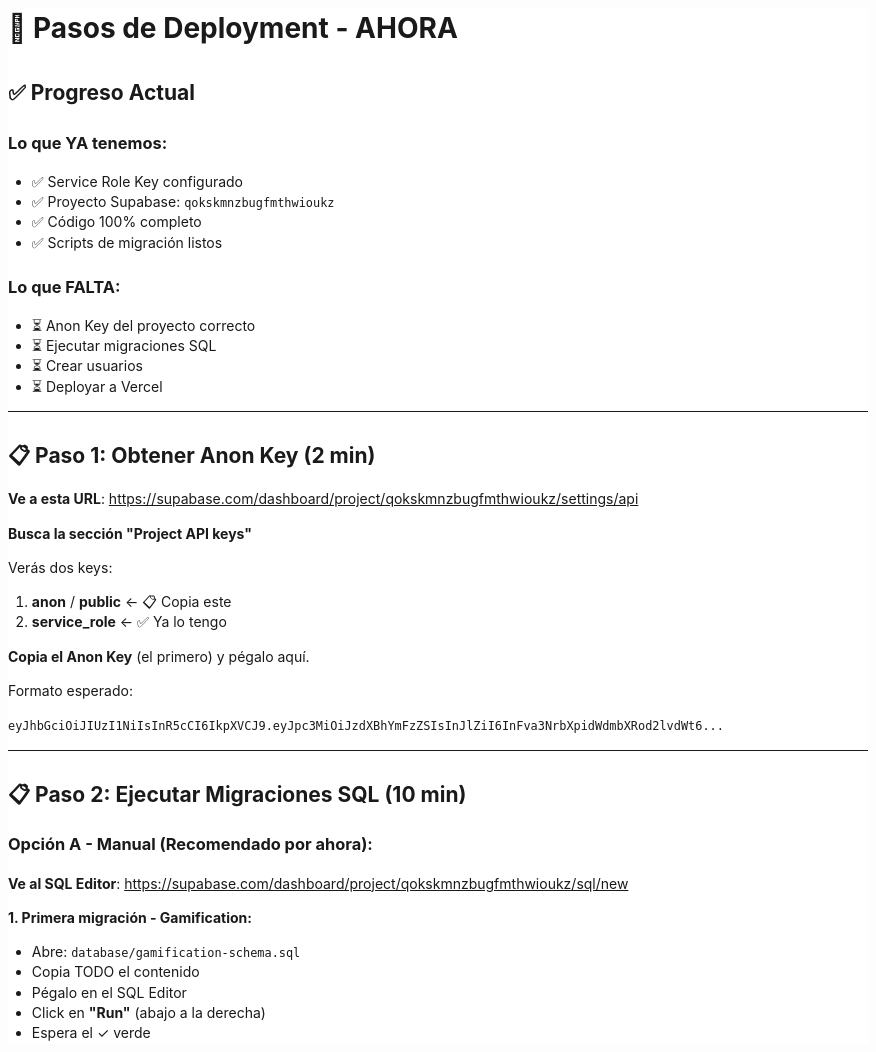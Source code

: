 # 🚀 Pasos de Deployment - AHORA

## ✅ Progreso Actual

### Lo que YA tenemos:
- ✅ Service Role Key configurado
- ✅ Proyecto Supabase: `qokskmnzbugfmthwioukz`
- ✅ Código 100% completo
- ✅ Scripts de migración listos

### Lo que FALTA:
- ⏳ Anon Key del proyecto correcto
- ⏳ Ejecutar migraciones SQL
- ⏳ Crear usuarios
- ⏳ Deployar a Vercel

---

## 📋 Paso 1: Obtener Anon Key (2 min)

**Ve a esta URL**:
https://supabase.com/dashboard/project/qokskmnzbugfmthwioukz/settings/api

**Busca la sección "Project API keys"**

Verás dos keys:
1. **anon** / **public** ← 📋 Copia este
2. **service_role** ← ✅ Ya lo tengo

**Copia el Anon Key** (el primero) y pégalo aquí.

Formato esperado:
```
eyJhbGciOiJIUzI1NiIsInR5cCI6IkpXVCJ9.eyJpc3MiOiJzdXBhYmFzZSIsInJlZiI6InFva3NrbXpidWdmbXRod2lvdWt6...
```

---

## 📋 Paso 2: Ejecutar Migraciones SQL (10 min)

### Opción A - Manual (Recomendado por ahora):

**Ve al SQL Editor**:
https://supabase.com/dashboard/project/qokskmnzbugfmthwioukz/sql/new

**1. Primera migración - Gamification:**
- Abre: `database/gamification-schema.sql`
- Copia TODO el contenido
- Pégalo en el SQL Editor
- Click en **"Run"** (abajo a la derecha)
- Espera el ✓ verde
